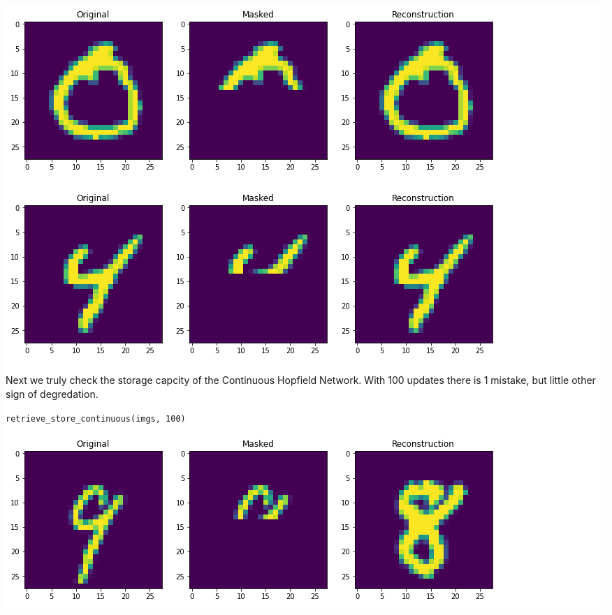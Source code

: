 


    
![png](/assets/figures/hopfield_blog_files/hopfield_blog_27_3.png)
    



    
![png](/assets/figures/hopfield_blog_files/hopfield_blog_27_4.png)
    


Next we truly check the storage capcity of the Continuous Hopfield Network. With 100 updates there is 1 mistake, but little other sign of degredation.


```
retrieve_store_continuous(imgs, 100)
```


    
![png](/assets/figures/hopfield_blog_files/hopfield_blog_29_0.png)
    